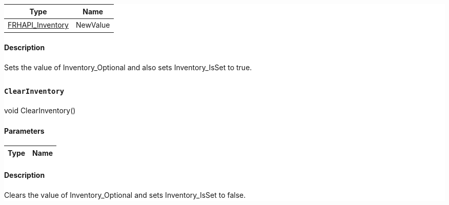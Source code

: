 | Type | Name |
|------|------|
|[FRHAPI_Inventory](/unreal-plugins/all/structfrhapi__inventory/#structFRHAPI__Inventory)|NewValue|

#### Description

Sets the value of Inventory_Optional and also sets Inventory_IsSet to true.




### `ClearInventory` <a id="structFRHAPI__InventoryContextResponse_1a41cea14fe48b16820fe86c112069ede4"></a>

void ClearInventory()

#### Parameters

| Type | Name |
|------|------|

#### Description

Clears the value of Inventory_Optional and sets Inventory_IsSet to false.





